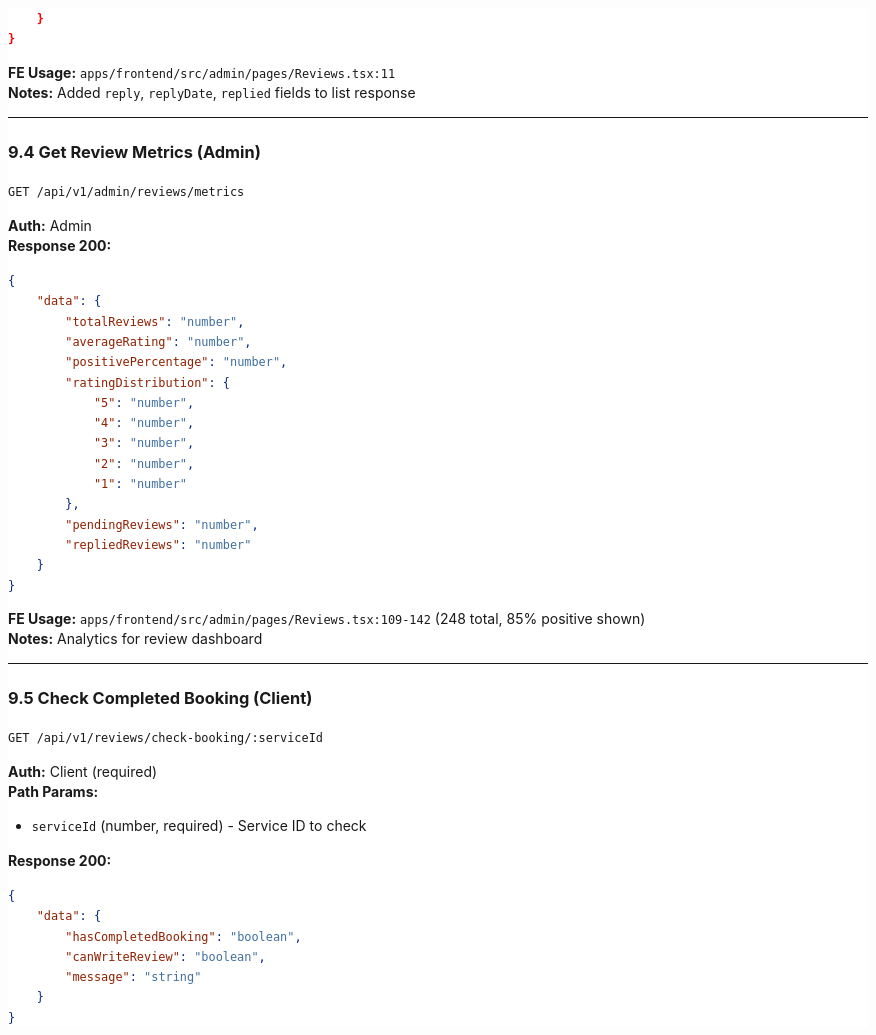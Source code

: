 ```json
    }
}
```

**FE Usage:** `apps/frontend/src/admin/pages/Reviews.tsx:11`  
**Notes:** Added `reply`, `replyDate`, `replied` fields to list response

---

### 9.4 Get Review Metrics (Admin)

```
GET /api/v1/admin/reviews/metrics
```

**Auth:** Admin  
**Response 200:**

```json
{
    "data": {
        "totalReviews": "number",
        "averageRating": "number",
        "positivePercentage": "number",
        "ratingDistribution": {
            "5": "number",
            "4": "number",
            "3": "number",
            "2": "number",
            "1": "number"
        },
        "pendingReviews": "number",
        "repliedReviews": "number"
    }
}
```

**FE Usage:** `apps/frontend/src/admin/pages/Reviews.tsx:109-142` (248 total, 85% positive shown)  
**Notes:** Analytics for review dashboard

---

### 9.5 Check Completed Booking (Client)

```
GET /api/v1/reviews/check-booking/:serviceId
```

**Auth:** Client (required)  
**Path Params:**

-   `serviceId` (number, required) - Service ID to check

**Response 200:**

```json
{
    "data": {
        "hasCompletedBooking": "boolean",
        "canWriteReview": "boolean",
        "message": "string"
    }
}
```
